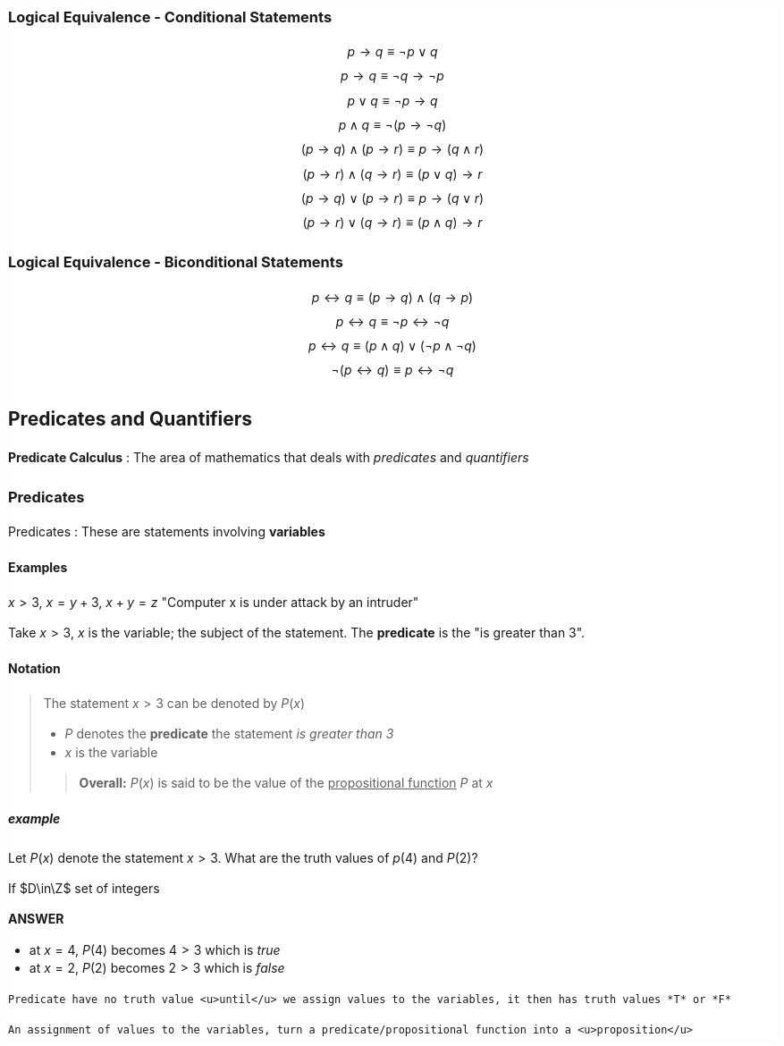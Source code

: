 ### Logical Equivalence - Conditional Statements 
$$p\rightarrow q\equiv\neg p\lor q$$
$$p\rightarrow q\equiv\neg q\rightarrow\neg p$$
$$p\lor q\equiv\neg p\rightarrow q$$
$$p\wedge q\equiv\neg (p\rightarrow\neg q)$$
$$(p\rightarrow q)\wedge(p\rightarrow r)\equiv p\rightarrow(q\wedge r)$$
$$(p\rightarrow r)\wedge(q\rightarrow r)\equiv (p\lor q)\rightarrow r$$
$$(p\rightarrow q)\lor(p\rightarrow r)\equiv p\rightarrow(q\lor r)$$
$$(p\rightarrow r)\lor(q\rightarrow r)\equiv (p\wedge q)\rightarrow r$$

### Logical Equivalence - Biconditional Statements 
$$p\leftrightarrow q\equiv(p\rightarrow q)\wedge(q\rightarrow p)$$
$$p\leftrightarrow q\equiv\neg p\leftrightarrow\neg q$$
$$p\leftrightarrow q\equiv(p\wedge q)\lor(\neg p\wedge\neg q)$$
$$\neg(p\leftrightarrow q)\equiv p\leftrightarrow\neg q$$

## Predicates and Quantifiers

**Predicate Calculus**
: The area of mathematics that deals with *predicates* and *quantifiers*

### Predicates 

Predicates
: These are statements involving **variables**

#### Examples

$x\gt 3$, $x = y + 3$, $x + y = z$ "Computer x is under attack by an intruder"

Take $x\gt 3$, $x$ is the variable; the subject of the statement. The **predicate** is the "is greater than 3". 

#### Notation
> The statement $x\gt 3$ can be denoted by $P(x)$ 
> - $P$ denotes the **predicate** the statement *is greater than 3*
> - $x$ is the variable 
>> **Overall:** $P(x)$  is said to be the value of the <u>propositional function</u> $P$ at $x$

##### example 

Let $P(x)$ denote the statement $x\gt3$. What are the truth values of $p(4)$ and $P(2)$?

If $D\in\Z$ set of integers

**ANSWER** 
- at $x = 4$, $P(4)$ becomes $4\gt3$ which is *true*
- at $x = 2$, $P(2)$ becomes $2\gt3$ which is *false*

```{note}
Predicate have no truth value <u>until</u> we assign values to the variables, it then has truth values *T* or *F*
```
```{note}
An assignment of values to the variables, turn a predicate/propositional function into a <u>proposition</u> 
```
